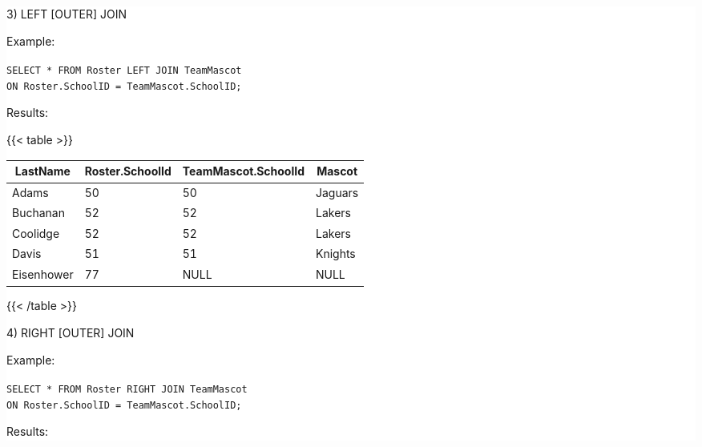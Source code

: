 <p>3) LEFT [OUTER] JOIN</p>
<p>Example:</p>
<pre class="codehilite"><code>SELECT * FROM Roster LEFT JOIN TeamMascot
ON Roster.SchoolID = TeamMascot.SchoolID;</code></pre>
<p>Results:</p>

{{< table >}}
<table>
<thead>
<tr>
<th>LastName</th>
<th>Roster.SchoolId</th>
<th>TeamMascot.SchoolId</th>
<th>Mascot</th>
</tr>
</thead>
<tbody>
<tr>
<td>Adams</td>
<td>50</td>
<td>50</td>
<td>Jaguars</td>
</tr>
<tr>
<td>Buchanan</td>
<td>52</td>
<td>52</td>
<td>Lakers</td>
</tr>
<tr>
<td>Coolidge</td>
<td>52</td>
<td>52</td>
<td>Lakers</td>
</tr>
<tr>
<td>Davis</td>
<td>51</td>
<td>51</td>
<td>Knights</td>
</tr>
<tr>
<td>Eisenhower</td>
<td>77</td>
<td>NULL</td>
<td>NULL</td>
</tr>
</tbody>
</table>
{{< /table >}}

<p>4) RIGHT [OUTER] JOIN</p>
<p>Example:</p>
<pre class="codehilite"><code>SELECT * FROM Roster RIGHT JOIN TeamMascot
ON Roster.SchoolID = TeamMascot.SchoolID;</code></pre>
<p>Results:</p>
